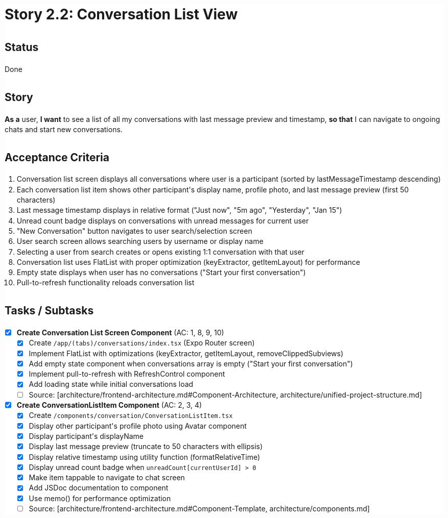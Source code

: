 # Story 2.2: Conversation List View

## Status

Done

## Story

**As a** user,
**I want** to see a list of all my conversations with last message preview and timestamp,
**so that** I can navigate to ongoing chats and start new conversations.

## Acceptance Criteria

1. Conversation list screen displays all conversations where user is a participant (sorted by lastMessageTimestamp descending)
2. Each conversation list item shows other participant's display name, profile photo, and last message preview (first 50 characters)
3. Last message timestamp displays in relative format ("Just now", "5m ago", "Yesterday", "Jan 15")
4. Unread count badge displays on conversations with unread messages for current user
5. "New Conversation" button navigates to user search/selection screen
6. User search screen allows searching users by username or display name
7. Selecting a user from search creates or opens existing 1:1 conversation with that user
8. Conversation list uses FlatList with proper optimization (keyExtractor, getItemLayout) for performance
9. Empty state displays when user has no conversations ("Start your first conversation")
10. Pull-to-refresh functionality reloads conversation list

## Tasks / Subtasks

- [x] **Create Conversation List Screen Component** (AC: 1, 8, 9, 10)
  - [x] Create `/app/(tabs)/conversations/index.tsx` (Expo Router screen)
  - [x] Implement FlatList with optimizations (keyExtractor, getItemLayout, removeClippedSubviews)
  - [x] Add empty state component when conversations array is empty ("Start your first conversation")
  - [x] Implement pull-to-refresh with RefreshControl component
  - [x] Add loading state while initial conversations load
  - [ ] Source: [architecture/frontend-architecture.md#Component-Architecture, architecture/unified-project-structure.md]

- [x] **Create ConversationListItem Component** (AC: 2, 3, 4)
  - [x] Create `/components/conversation/ConversationListItem.tsx`
  - [x] Display other participant's profile photo using Avatar component
  - [x] Display participant's displayName
  - [x] Display last message preview (truncate to 50 characters with ellipsis)
  - [x] Display relative timestamp using utility function (formatRelativeTime)
  - [x] Display unread count badge when `unreadCount[currentUserId] > 0`
  - [x] Make item tappable to navigate to chat screen
  - [x] Add JSDoc documentation to component
  - [x] Use memo() for performance optimization
  - [ ] Source: [architecture/frontend-architecture.md#Component-Template, architecture/components.md]
